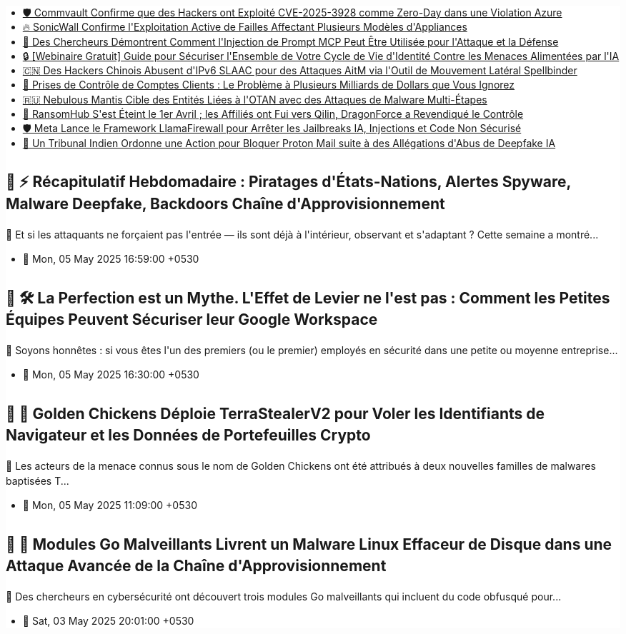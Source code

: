 *   [🛡️ Commvault Confirme que des Hackers ont Exploité CVE-2025-3928 comme Zero-Day dans une Violation Azure](https://thehackernews.com/2025/05/commvault-confirms-hackers-exploited.html)
*   [🔥 SonicWall Confirme l'Exploitation Active de Failles Affectant Plusieurs Modèles d'Appliances](https://thehackernews.com/2025/05/sonicwall-confirms-active-exploitation.html)
*   [💉 Des Chercheurs Démontrent Comment l'Injection de Prompt MCP Peut Être Utilisée pour l'Attaque et la Défense](https://thehackernews.com/2025/04/experts-uncover-critical-mcp-and-a2a.html)
*   [🔒 [Webinaire Gratuit] Guide pour Sécuriser l'Ensemble de Votre Cycle de Vie d'Identité Contre les Menaces Alimentées par l'IA](https://thehackernews.com/2025/04/free-webinar-guide-to-securing-your.html)
*   [🇨🇳 Des Hackers Chinois Abusent d'IPv6 SLAAC pour des Attaques AitM via l'Outil de Mouvement Latéral Spellbinder](https://thehackernews.com/2025/04/chinese-hackers-abuse-ipv6-slaac-for.html)
*   [💸 Prises de Contrôle de Comptes Clients : Le Problème à Plusieurs Milliards de Dollars que Vous Ignorez](https://thehackernews.com/2025/04/customer-account-takeovers-multi.html)
*   [🇷🇺 Nebulous Mantis Cible des Entités Liées à l'OTAN avec des Attaques de Malware Multi-Étapes](https://thehackernews.com/2025/04/nebulous-mantis-targets-nato-linked.html)
*   [💨 RansomHub S'est Éteint le 1er Avril ; les Affiliés ont Fui vers Qilin, DragonForce a Revendiqué le Contrôle](https://thehackernews.com/2025/04/ransomhub-went-dark-april-1-affiliates.html)
*   [🛡️ Meta Lance le Framework LlamaFirewall pour Arrêter les Jailbreaks IA, Injections et Code Non Sécurisé](https://thehackernews.com/2025/04/meta-launches-llamafirewall-framework.html)
*   [📧 Un Tribunal Indien Ordonne une Action pour Bloquer Proton Mail suite à des Allégations d'Abus de Deepfake IA](https://thehackernews.com/2025/04/indian-court-orders-action-to-block.html)

## 📰 ⚡ Récapitulatif Hebdomadaire : Piratages d'États-Nations, Alertes Spyware, Malware Deepfake, Backdoors Chaîne d'Approvisionnement
📝 Et si les attaquants ne forçaient pas l'entrée — ils sont déjà à l'intérieur, observant et s'adaptant ? Cette semaine a montré...
*   📅 Mon, 05 May 2025 16:59:00 +0530

## 📰 🛠️ La Perfection est un Mythe. L'Effet de Levier ne l'est pas : Comment les Petites Équipes Peuvent Sécuriser leur Google Workspace
📝 Soyons honnêtes : si vous êtes l'un des premiers (ou le premier) employés en sécurité dans une petite ou moyenne entreprise...
*   📅 Mon, 05 May 2025 16:30:00 +0530

## 📰 🐔 Golden Chickens Déploie TerraStealerV2 pour Voler les Identifiants de Navigateur et les Données de Portefeuilles Crypto
📝 Les acteurs de la menace connus sous le nom de Golden Chickens ont été attribués à deux nouvelles familles de malwares baptisées T...
*   📅 Mon, 05 May 2025 11:09:00 +0530

## 📰 👾 Modules Go Malveillants Livrent un Malware Linux Effaceur de Disque dans une Attaque Avancée de la Chaîne d'Approvisionnement
📝 Des chercheurs en cybersécurité ont découvert trois modules Go malveillants qui incluent du code obfusqué pour...
*   📅 Sat, 03 May 2025 20:01:00 +0530
